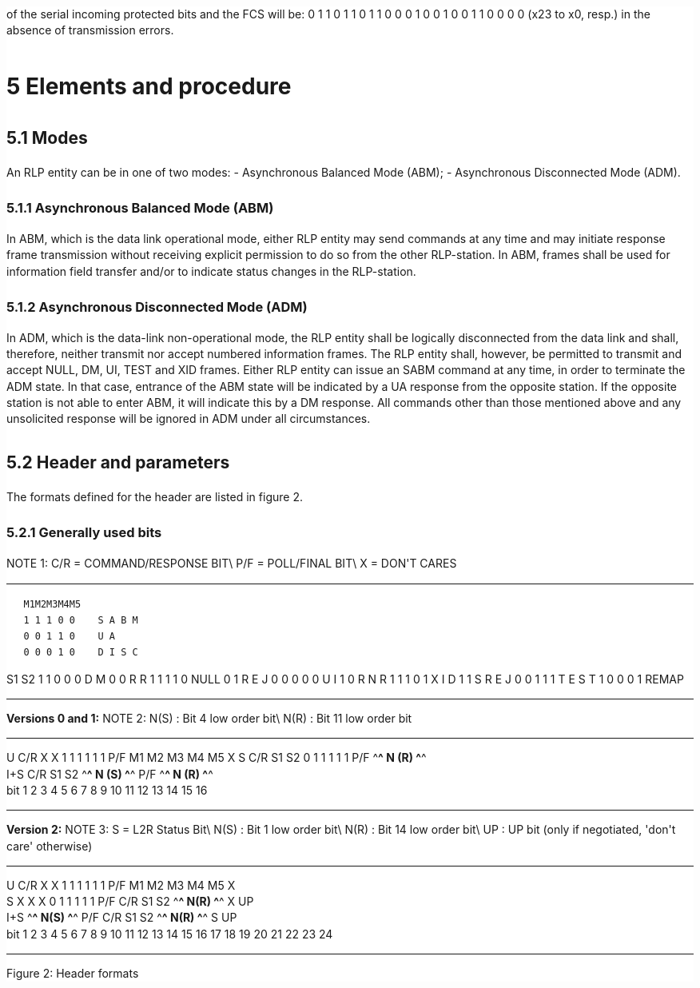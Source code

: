 of the serial incoming protected bits and the FCS will be:
0 1 1 0 1 1 0 1 1 0 0 0 1 0 0 1 0 0 1 1 0 0 0 0 (x23 to x0, resp.)
in the absence of transmission errors.
# 5 Elements and procedure
## 5.1 Modes
An RLP entity can be in one of two modes:
\- Asynchronous Balanced Mode (ABM);
\- Asynchronous Disconnected Mode (ADM).
### 5.1.1 Asynchronous Balanced Mode (ABM)
In ABM, which is the data link operational mode, either RLP entity may send
commands at any time and may initiate response frame transmission without
receiving explicit permission to do so from the other RLP-station. In ABM,
frames shall be used for information field transfer and/or to indicate status
changes in the RLP-station.
### 5.1.2 Asynchronous Disconnected Mode (ADM)
In ADM, which is the data-link non-operational mode, the RLP entity shall be
logically disconnected from the data link and shall, therefore, neither
transmit nor accept numbered information frames.
The RLP entity shall, however, be permitted to transmit and accept NULL, DM,
UI, TEST and XID frames. Either RLP entity can issue an SABM command at any
time, in order to terminate the ADM state. In that case, entrance of the ABM
state will be indicated by a UA response from the opposite station. If the
opposite station is not able to enter ABM, it will indicate this by a DM
response. All commands other than those mentioned above and any unsolicited
response will be ignored in ADM under all circumstances.
## 5.2 Header and parameters
The formats defined for the header are listed in figure 2.
### 5.2.1 Generally used bits
NOTE 1: C/R = COMMAND/RESPONSE BIT\ P/F = POLL/FINAL BIT\ X = DON\'T CARES
* * *
       M1M2M3M4M5                            
       1 1 1 0 0    S A B M                  
       0 0 1 1 0    U A                      
       0 0 0 1 0    D I S C
S1 S2 1 1 0 0 0 D M 0 0 R R 1 1 1 1 0 NULL 0 1 R E J 0 0 0 0 0 U I 1 0 R N R 1
1 1 0 1 X I D 1 1 S R E J 0 0 1 1 1 T E S T 1 0 0 0 1 REMAP
* * *
**Versions 0 and 1:**
NOTE 2: N(S) : Bit 4 low order bit\ N(R) : Bit 11 low order bit
* * *
U C/R X X 1 1 1 1 1 1 P/F M1 M2 M3 M4 M5 X S C/R S1 S2 0 1 1 1 1 1 P/F
^______________^ N (R) ^______________^  
I+S C/R S1 S2 ^______________^ N (S) ^______________^ P/F ^______________^ N
(R) ^______________^  
bit 1 2 3 4 5 6 7 8 9 10 11 12 13 14 15 16
* * *
**Version 2:**
NOTE 3: S = L2R Status Bit\ N(S) : Bit 1 low order bit\ N(R) : Bit 14 low
order bit\ UP : UP bit (only if negotiated, \'don\'t care\' otherwise)
* * *
U C/R X X 1 1 1 1 1 1 P/F M1 M2 M3 M4 M5 X  
S X X X 0 1 1 1 1 1 P/F C/R S1 S2 ^______________^ N(R) ^______________^ X UP  
I+S ^______________^ N(S) ^______________^ P/F C/R S1 S2 ^______________^ N(R)
^______________^ S UP  
bit 1 2 3 4 5 6 7 8 9 10 11 12 13 14 15 16 17 18 19 20 21 22 23 24
* * *
Figure 2: Header formats